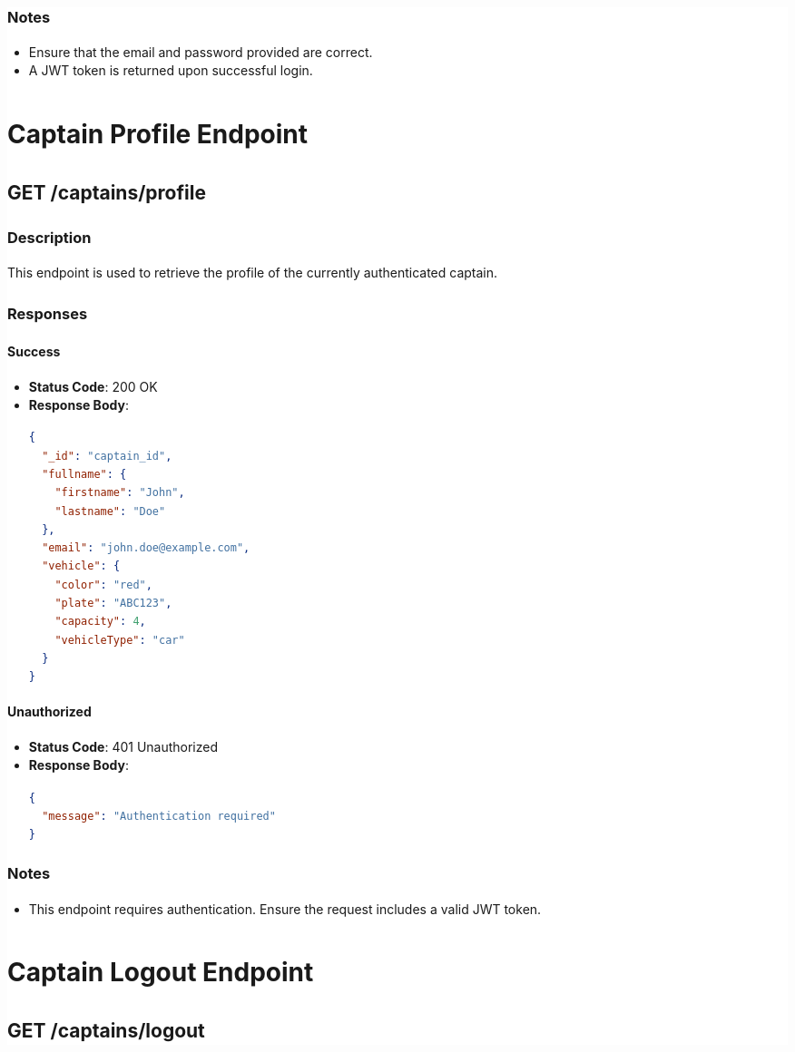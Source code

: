 ### Notes
- Ensure that the email and password provided are correct.
- A JWT token is returned upon successful login.

# Captain Profile Endpoint

## GET /captains/profile

### Description
This endpoint is used to retrieve the profile of the currently authenticated captain.

### Responses

#### Success
- **Status Code**: 200 OK
- **Response Body**:
  ```json
  {
    "_id": "captain_id",
    "fullname": {
      "firstname": "John",
      "lastname": "Doe"
    },
    "email": "john.doe@example.com",
    "vehicle": {
      "color": "red",
      "plate": "ABC123",
      "capacity": 4,
      "vehicleType": "car"
    }
  }
  ```

#### Unauthorized
- **Status Code**: 401 Unauthorized
- **Response Body**:
  ```json
  {
    "message": "Authentication required"
  }
  ```

### Notes
- This endpoint requires authentication. Ensure the request includes a valid JWT token.

# Captain Logout Endpoint

## GET /captains/logout
